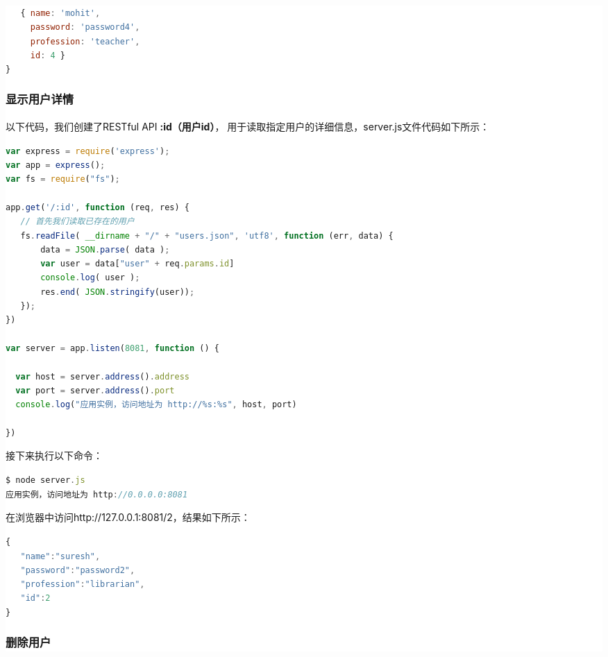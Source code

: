```js
   { name: 'mohit',
     password: 'password4',
     profession: 'teacher',
     id: 4 } 
}
```

### 显示用户详情

以下代码，我们创建了RESTful API **:id（用户id）**， 用于读取指定用户的详细信息，server.js文件代码如下所示：

```js
var express = require('express');
var app = express();
var fs = require("fs");

app.get('/:id', function (req, res) {
   // 首先我们读取已存在的用户
   fs.readFile( __dirname + "/" + "users.json", 'utf8', function (err, data) {
       data = JSON.parse( data );
       var user = data["user" + req.params.id] 
       console.log( user );
       res.end( JSON.stringify(user));
   });
})

var server = app.listen(8081, function () {

  var host = server.address().address
  var port = server.address().port
  console.log("应用实例，访问地址为 http://%s:%s", host, port)

})
```

接下来执行以下命令：

```js
$ node server.js 
应用实例，访问地址为 http://0.0.0.0:8081
```

在浏览器中访问http://127.0.0.1:8081/2，结果如下所示：

```js
{
   "name":"suresh",
   "password":"password2",
   "profession":"librarian",
   "id":2
}
```

### 删除用户
